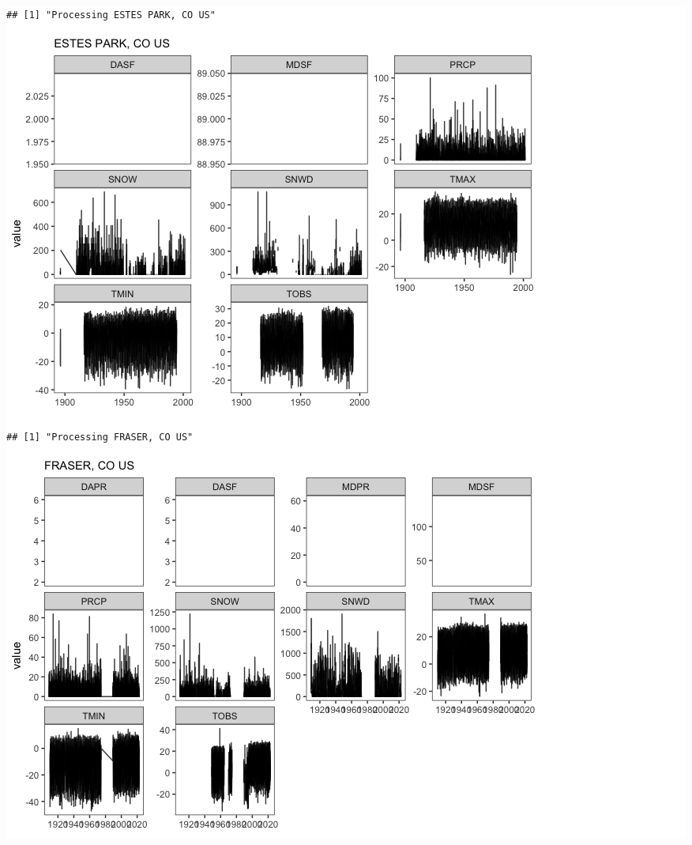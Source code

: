     ## [1] "Processing ESTES PARK, CO US"

![](prepare_climate_data_files/figure-gfm/unnamed-chunk-11-27.png)

    ## [1] "Processing FRASER, CO US"

![](prepare_climate_data_files/figure-gfm/unnamed-chunk-11-28.png)
